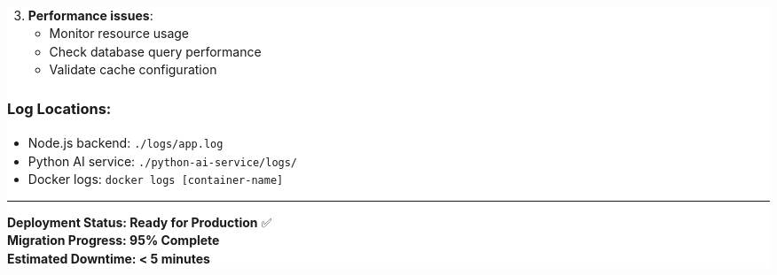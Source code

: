 3. **Performance issues**:
   - Monitor resource usage
   - Check database query performance
   - Validate cache configuration

### Log Locations:
- Node.js backend: `./logs/app.log`
- Python AI service: `./python-ai-service/logs/`
- Docker logs: `docker logs [container-name]`

---

**Deployment Status: Ready for Production** ✅  
**Migration Progress: 95% Complete**  
**Estimated Downtime: < 5 minutes**
